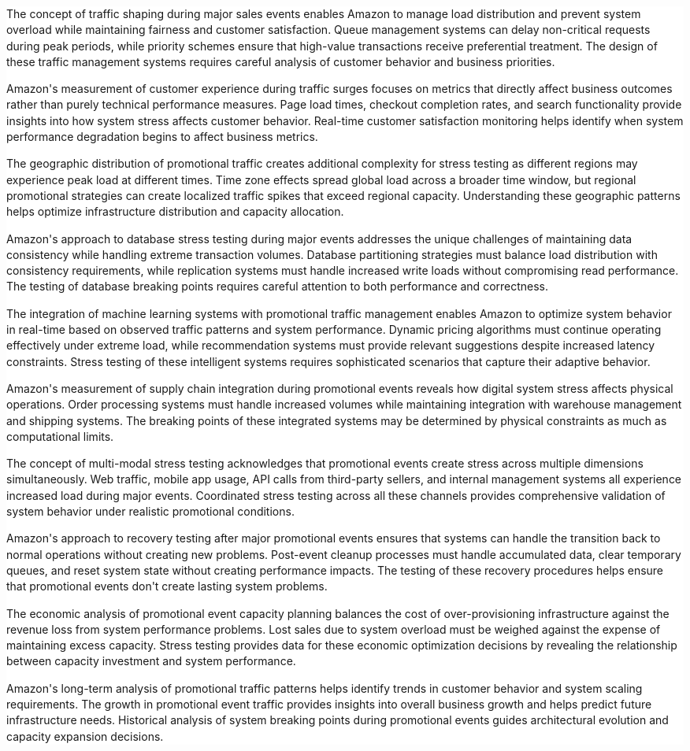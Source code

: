 The concept of traffic shaping during major sales events enables Amazon to manage load distribution and prevent system overload while maintaining fairness and customer satisfaction. Queue management systems can delay non-critical requests during peak periods, while priority schemes ensure that high-value transactions receive preferential treatment. The design of these traffic management systems requires careful analysis of customer behavior and business priorities.

Amazon's measurement of customer experience during traffic surges focuses on metrics that directly affect business outcomes rather than purely technical performance measures. Page load times, checkout completion rates, and search functionality provide insights into how system stress affects customer behavior. Real-time customer satisfaction monitoring helps identify when system performance degradation begins to affect business metrics.

The geographic distribution of promotional traffic creates additional complexity for stress testing as different regions may experience peak load at different times. Time zone effects spread global load across a broader time window, but regional promotional strategies can create localized traffic spikes that exceed regional capacity. Understanding these geographic patterns helps optimize infrastructure distribution and capacity allocation.

Amazon's approach to database stress testing during major events addresses the unique challenges of maintaining data consistency while handling extreme transaction volumes. Database partitioning strategies must balance load distribution with consistency requirements, while replication systems must handle increased write loads without compromising read performance. The testing of database breaking points requires careful attention to both performance and correctness.

The integration of machine learning systems with promotional traffic management enables Amazon to optimize system behavior in real-time based on observed traffic patterns and system performance. Dynamic pricing algorithms must continue operating effectively under extreme load, while recommendation systems must provide relevant suggestions despite increased latency constraints. Stress testing of these intelligent systems requires sophisticated scenarios that capture their adaptive behavior.

Amazon's measurement of supply chain integration during promotional events reveals how digital system stress affects physical operations. Order processing systems must handle increased volumes while maintaining integration with warehouse management and shipping systems. The breaking points of these integrated systems may be determined by physical constraints as much as computational limits.

The concept of multi-modal stress testing acknowledges that promotional events create stress across multiple dimensions simultaneously. Web traffic, mobile app usage, API calls from third-party sellers, and internal management systems all experience increased load during major events. Coordinated stress testing across all these channels provides comprehensive validation of system behavior under realistic promotional conditions.

Amazon's approach to recovery testing after major promotional events ensures that systems can handle the transition back to normal operations without creating new problems. Post-event cleanup processes must handle accumulated data, clear temporary queues, and reset system state without creating performance impacts. The testing of these recovery procedures helps ensure that promotional events don't create lasting system problems.

The economic analysis of promotional event capacity planning balances the cost of over-provisioning infrastructure against the revenue loss from system performance problems. Lost sales due to system overload must be weighed against the expense of maintaining excess capacity. Stress testing provides data for these economic optimization decisions by revealing the relationship between capacity investment and system performance.

Amazon's long-term analysis of promotional traffic patterns helps identify trends in customer behavior and system scaling requirements. The growth in promotional event traffic provides insights into overall business growth and helps predict future infrastructure needs. Historical analysis of system breaking points during promotional events guides architectural evolution and capacity expansion decisions.
